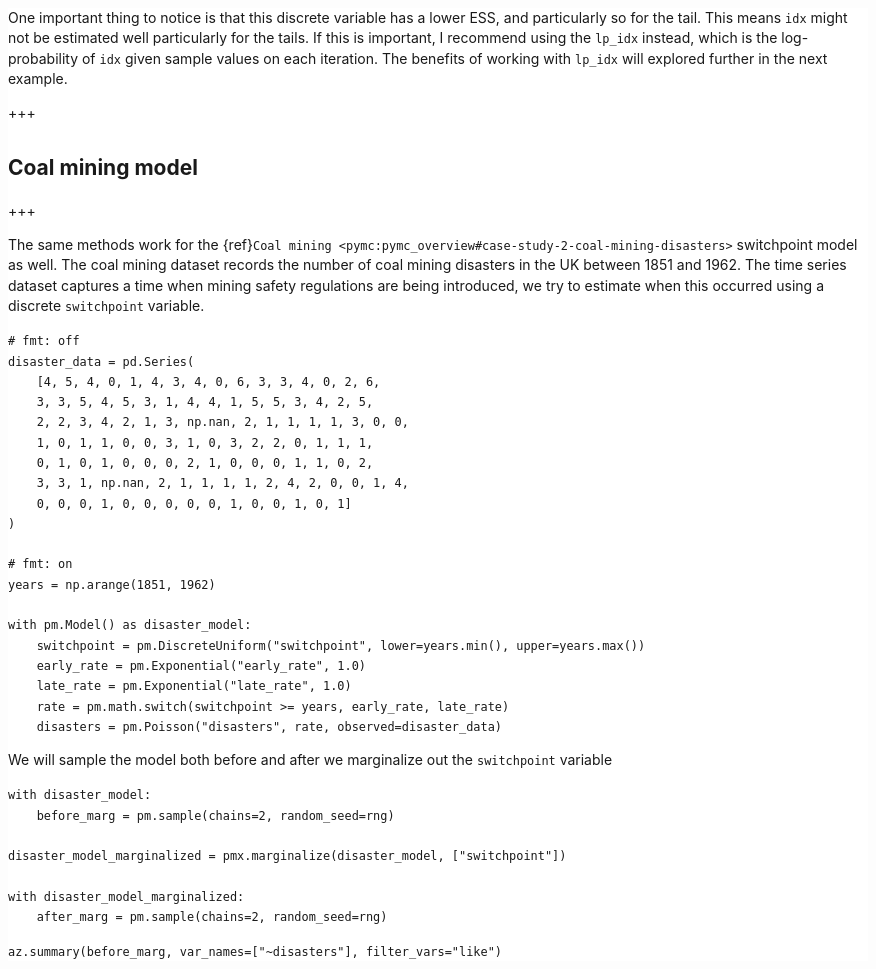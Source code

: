 One important thing to notice is that this discrete variable has a lower ESS, and particularly so for the tail. This means `idx` might not be estimated well particularly for the tails. If this is important, I recommend using the `lp_idx` instead, which is the log-probability of `idx` given sample values on each iteration. The benefits of working with `lp_idx` will explored further in the next example.

+++

## Coal mining model

+++

The same methods work for the {ref}`Coal mining <pymc:pymc_overview#case-study-2-coal-mining-disasters>` switchpoint model as well. The coal mining dataset records the number of coal mining disasters in the UK between 1851 and 1962. The time series dataset captures a time when mining safety regulations are being introduced, we try to estimate when this occurred using a discrete `switchpoint` variable.

```{code-cell} ipython3
# fmt: off
disaster_data = pd.Series(
    [4, 5, 4, 0, 1, 4, 3, 4, 0, 6, 3, 3, 4, 0, 2, 6,
    3, 3, 5, 4, 5, 3, 1, 4, 4, 1, 5, 5, 3, 4, 2, 5,
    2, 2, 3, 4, 2, 1, 3, np.nan, 2, 1, 1, 1, 1, 3, 0, 0,
    1, 0, 1, 1, 0, 0, 3, 1, 0, 3, 2, 2, 0, 1, 1, 1,
    0, 1, 0, 1, 0, 0, 0, 2, 1, 0, 0, 0, 1, 1, 0, 2,
    3, 3, 1, np.nan, 2, 1, 1, 1, 1, 2, 4, 2, 0, 0, 1, 4,
    0, 0, 0, 1, 0, 0, 0, 0, 0, 1, 0, 0, 1, 0, 1]
)

# fmt: on
years = np.arange(1851, 1962)

with pm.Model() as disaster_model:
    switchpoint = pm.DiscreteUniform("switchpoint", lower=years.min(), upper=years.max())
    early_rate = pm.Exponential("early_rate", 1.0)
    late_rate = pm.Exponential("late_rate", 1.0)
    rate = pm.math.switch(switchpoint >= years, early_rate, late_rate)
    disasters = pm.Poisson("disasters", rate, observed=disaster_data)
```

We will sample the model both before and after we marginalize out the `switchpoint` variable

```{code-cell} ipython3
with disaster_model:
    before_marg = pm.sample(chains=2, random_seed=rng)

disaster_model_marginalized = pmx.marginalize(disaster_model, ["switchpoint"])

with disaster_model_marginalized:
    after_marg = pm.sample(chains=2, random_seed=rng)
```

```{code-cell} ipython3
az.summary(before_marg, var_names=["~disasters"], filter_vars="like")
```
